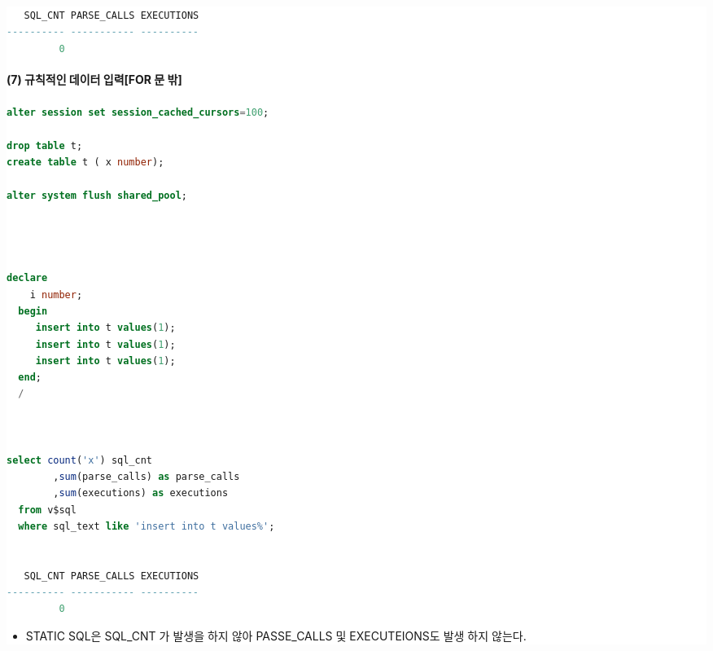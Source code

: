 ```sql
   SQL_CNT PARSE_CALLS EXECUTIONS
---------- ----------- ----------
         0
```



#### (7) 규칙적인 데이터 입력[FOR 문 밖]

```sql
alter session set session_cached_cursors=100;

drop table t;
create table t ( x number);

alter system flush shared_pool;




declare
    i number;
  begin
     insert into t values(1);
     insert into t values(1);
     insert into t values(1);
  end;
  /



select count('x') sql_cnt
        ,sum(parse_calls) as parse_calls
        ,sum(executions) as executions
  from v$sql
  where sql_text like 'insert into t values%';
  
  
   SQL_CNT PARSE_CALLS EXECUTIONS
---------- ----------- ----------
         0
```

- STATIC SQL은 SQL_CNT 가 발생을 하지 않아 PASSE_CALLS 및 EXECUTEIONS도 발생 하지 않는다.